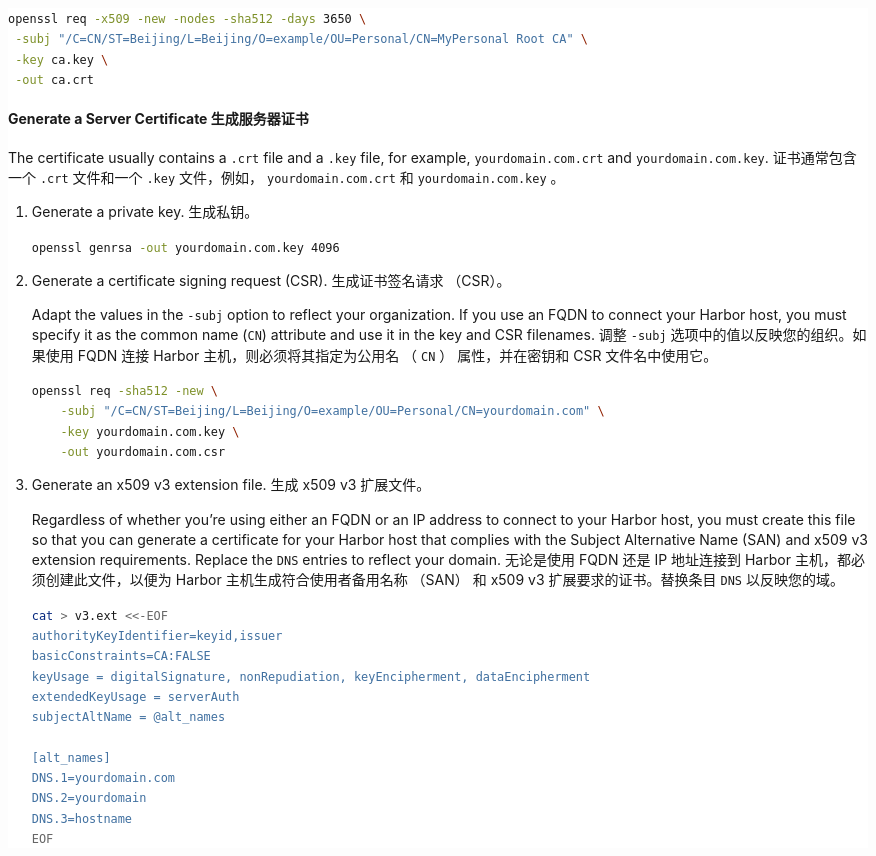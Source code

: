    ```sh
   openssl req -x509 -new -nodes -sha512 -days 3650 \
    -subj "/C=CN/ST=Beijing/L=Beijing/O=example/OU=Personal/CN=MyPersonal Root CA" \
    -key ca.key \
    -out ca.crt
   ```

#### Generate a Server Certificate 生成服务器证书

The certificate usually contains a `.crt` file and a `.key` file, for example, `yourdomain.com.crt` and `yourdomain.com.key`.
证书通常包含一个 `.crt` 文件和一个 `.key` 文件，例如， `yourdomain.com.crt` 和 `yourdomain.com.key` 。

1. Generate a private key.
   生成私钥。

   ```sh
   openssl genrsa -out yourdomain.com.key 4096
   ```

2. Generate a certificate signing request (CSR).
   生成证书签名请求 （CSR）。

   Adapt the values in the `-subj` option to reflect your organization. If you use an FQDN to connect your Harbor host, you must specify it as the common name (`CN`) attribute and use it in the key and CSR filenames.
   调整 `-subj` 选项中的值以反映您的组织。如果使用 FQDN 连接 Harbor 主机，则必须将其指定为公用名 （ `CN` ） 属性，并在密钥和 CSR 文件名中使用它。

   ```sh
   openssl req -sha512 -new \
       -subj "/C=CN/ST=Beijing/L=Beijing/O=example/OU=Personal/CN=yourdomain.com" \
       -key yourdomain.com.key \
       -out yourdomain.com.csr
   ```

3. Generate an x509 v3 extension file.
   生成 x509 v3 扩展文件。

   Regardless of whether you’re using either an FQDN or an IP address to connect to  your Harbor host, you must create this file so that you can generate a  certificate for your Harbor host that complies with the Subject  Alternative Name (SAN) and x509 v3 extension requirements. Replace the `DNS` entries to reflect your domain.
   无论是使用 FQDN 还是 IP 地址连接到 Harbor 主机，都必须创建此文件，以便为 Harbor 主机生成符合使用者备用名称 （SAN） 和 x509 v3 扩展要求的证书。替换条目 `DNS` 以反映您的域。

   ```sh
   cat > v3.ext <<-EOF
   authorityKeyIdentifier=keyid,issuer
   basicConstraints=CA:FALSE
   keyUsage = digitalSignature, nonRepudiation, keyEncipherment, dataEncipherment
   extendedKeyUsage = serverAuth
   subjectAltName = @alt_names
   
   [alt_names]
   DNS.1=yourdomain.com
   DNS.2=yourdomain
   DNS.3=hostname
   EOF
   ```
